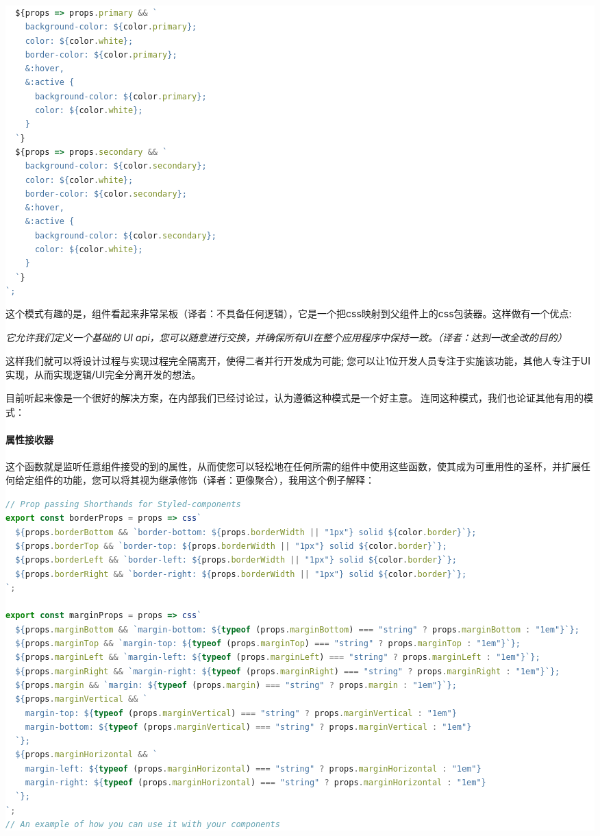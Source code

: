 ```javascript
  ${props => props.primary && `
    background-color: ${color.primary};
    color: ${color.white};
    border-color: ${color.primary};
    &:hover,
    &:active {
      background-color: ${color.primary}; 
      color: ${color.white};
    }
  `}
  ${props => props.secondary && `
    background-color: ${color.secondary};
    color: ${color.white};
    border-color: ${color.secondary};
    &:hover,
    &:active {
      background-color: ${color.secondary}; 
      color: ${color.white};
    }
  `}
`;
```

这个模式有趣的是，组件看起来非常呆板（译者：不具备任何逻辑），它是一个把css映射到父组件上的css包装器。这样做有一个优点:

*它允许我们定义一个基础的 UI api，您可以随意进行交换，并确保所有UI在整个应用程序中保持一致。（译者：达到一改全改的目的）*

这样我们就可以将设计过程与实现过程完全隔离开，使得二者并行开发成为可能; 您可以让1位开发人员专注于实施该功能，其他人专注于UI实现，从而实现逻辑/UI完全分离开发的想法。

目前听起来像是一个很好的解决方案，在内部我们已经讨论过，认为遵循这种模式是一个好主意。 连同这种模式，我们也论证其他有用的模式：


#### **属性接收器**


这个函数就是监听任意组件接受的到的属性，从而使您可以轻松地在任何所需的组件中使用这些函数，使其成为可重用性的圣杯，并扩展任何给定组件的功能，您可以将其视为继承修饰（译者：更像聚合），我用这个例子解释：

```javascript
// Prop passing Shorthands for Styled-components
export const borderProps = props => css`
  ${props.borderBottom && `border-bottom: ${props.borderWidth || "1px"} solid ${color.border}`};
  ${props.borderTop && `border-top: ${props.borderWidth || "1px"} solid ${color.border}`};
  ${props.borderLeft && `border-left: ${props.borderWidth || "1px"} solid ${color.border}`};
  ${props.borderRight && `border-right: ${props.borderWidth || "1px"} solid ${color.border}`};
`;

export const marginProps = props => css`
  ${props.marginBottom && `margin-bottom: ${typeof (props.marginBottom) === "string" ? props.marginBottom : "1em"}`};
  ${props.marginTop && `margin-top: ${typeof (props.marginTop) === "string" ? props.marginTop : "1em"}`};
  ${props.marginLeft && `margin-left: ${typeof (props.marginLeft) === "string" ? props.marginLeft : "1em"}`};
  ${props.marginRight && `margin-right: ${typeof (props.marginRight) === "string" ? props.marginRight : "1em"}`};
  ${props.margin && `margin: ${typeof (props.margin) === "string" ? props.margin : "1em"}`};
  ${props.marginVertical && `
    margin-top: ${typeof (props.marginVertical) === "string" ? props.marginVertical : "1em"}
    margin-bottom: ${typeof (props.marginVertical) === "string" ? props.marginVertical : "1em"}
  `};
  ${props.marginHorizontal && `
    margin-left: ${typeof (props.marginHorizontal) === "string" ? props.marginHorizontal : "1em"}
    margin-right: ${typeof (props.marginHorizontal) === "string" ? props.marginHorizontal : "1em"}
  `};
`;
// An example of how you can use it with your components
```